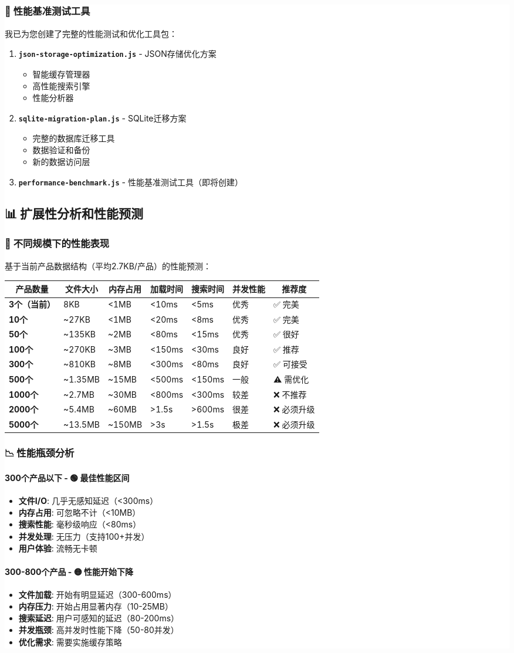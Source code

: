 ### 🎯 **性能基准测试工具**

我已为您创建了完整的性能测试和优化工具包：

1. **`json-storage-optimization.js`** - JSON存储优化方案
   - 智能缓存管理器
   - 高性能搜索引擎
   - 性能分析器

2. **`sqlite-migration-plan.js`** - SQLite迁移方案
   - 完整的数据库迁移工具
   - 数据验证和备份
   - 新的数据访问层

3. **`performance-benchmark.js`** - 性能基准测试工具（即将创建）

## 📊 扩展性分析和性能预测

### 🎯 **不同规模下的性能表现**

基于当前产品数据结构（平均2.7KB/产品）的性能预测：

| 产品数量        | 文件大小 | 内存占用 | 加载时间 | 搜索时间 | 并发性能 | 推荐度      |
| --------------- | -------- | -------- | -------- | -------- | -------- | ----------- |
| **3个（当前）** | 8KB      | <1MB     | <10ms    | <5ms     | 优秀     | ✅ 完美     |
| **10个**        | ~27KB    | <1MB     | <20ms    | <8ms     | 优秀     | ✅ 完美     |
| **50个**        | ~135KB   | ~2MB     | <80ms    | <15ms    | 优秀     | ✅ 很好     |
| **100个**       | ~270KB   | ~3MB     | <150ms   | <30ms    | 良好     | ✅ 推荐     |
| **300个**       | ~810KB   | ~8MB     | <300ms   | <80ms    | 良好     | ✅ 可接受   |
| **500个**       | ~1.35MB  | ~15MB    | <500ms   | <150ms   | 一般     | ⚠️ 需优化   |
| **1000个**      | ~2.7MB   | ~30MB    | <800ms   | <300ms   | 较差     | ❌ 不推荐   |
| **2000个**      | ~5.4MB   | ~60MB    | >1.5s    | >600ms   | 很差     | ❌ 必须升级 |
| **5000个**      | ~13.5MB  | ~150MB   | >3s      | >1.5s    | 极差     | ❌ 必须升级 |

### 📉 **性能瓶颈分析**

#### **300个产品以下 - 🟢 最佳性能区间**

- **文件I/O**: 几乎无感知延迟（<300ms）
- **内存占用**: 可忽略不计（<10MB）
- **搜索性能**: 毫秒级响应（<80ms）
- **并发处理**: 无压力（支持100+并发）
- **用户体验**: 流畅无卡顿

#### **300-800个产品 - 🟡 性能开始下降**

- **文件加载**: 开始有明显延迟（300-600ms）
- **内存压力**: 开始占用显著内存（10-25MB）
- **搜索延迟**: 用户可感知的延迟（80-200ms）
- **并发瓶颈**: 高并发时性能下降（50-80并发）
- **优化需求**: 需要实施缓存策略
